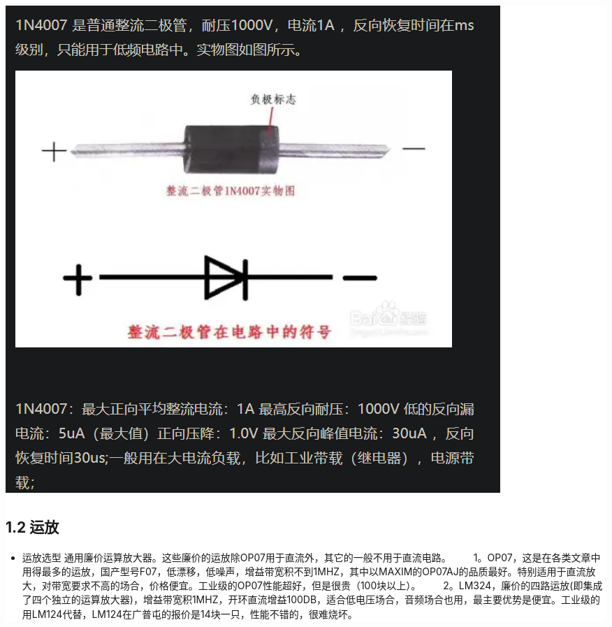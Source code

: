 ![alt text](image-53.png)



## 1.2 运放

* 运放选型
通用廉价运算放大器。这些廉价的运放除OP07用于直流外，其它的一般不用于直流电路。 
　　1。OP07，这是在各类文章中用得最多的运放，国产型号F07，低漂移，低噪声，增益带宽积不到1MHZ，其中以MAXIM的OP07AJ的品质最好。特别适用于直流放大，对带宽要求不高的场合，价格便宜。工业级的OP07性能超好，但是很贵（100块以上）。 
　　2。LM324，廉价的四路运放(即集成了四个独立的运算放大器)，增益带宽积1MHZ，开环直流增益100DB，适合低电压场合，音频场合也用，最主要优势是便宜。工业级的用LM124代替，LM124在广普屯的报价是14块一只，性能不错的，很难烧坏。